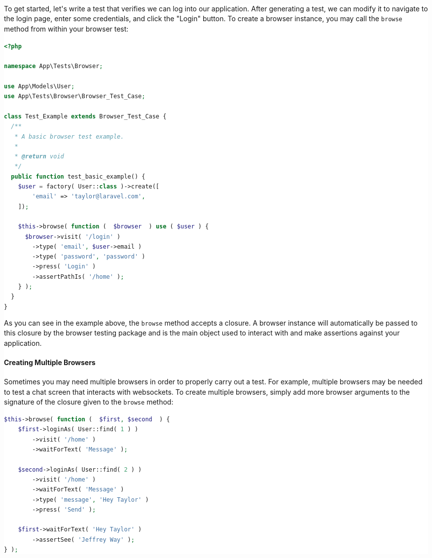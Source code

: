 To get started, let's write a test that verifies we can log into our
application. After generating a test, we can modify it to navigate to the login
page, enter some credentials, and click the "Login" button. To create a browser
instance, you may call the `browse` method from within your browser test:

```php
<?php

namespace App\Tests\Browser;

use App\Models\User;
use App\Tests\Browser\Browser_Test_Case;

class Test_Example extends Browser_Test_Case {
  /**
   * A basic browser test example.
   *
   * @return void
   */
  public function test_basic_example() {
    $user = factory( User::class )->create([
        'email' => 'taylor@laravel.com',
    ]);

    $this->browse( function (  $browser  ) use ( $user ) {
      $browser->visit( '/login' )
        ->type( 'email', $user->email )
        ->type( 'password', 'password' )
        ->press( 'Login' )
        ->assertPathIs( '/home' );
    } );
  }
}
```

As you can see in the example above, the `browse` method accepts a closure. A
browser instance will automatically be passed to this closure by the browser
testing package and is the main object used to interact with and make assertions
against your application.

#### Creating Multiple Browsers

Sometimes you may need multiple browsers in order to properly carry out a test.
For example, multiple browsers may be needed to test a chat screen that
interacts with websockets. To create multiple browsers, simply add more browser
arguments to the signature of the closure given to the `browse` method:

```php
$this->browse( function (  $first, $second  ) {
	$first->loginAs( User::find( 1 ) )
		->visit( '/home' )
		->waitForText( 'Message' );

	$second->loginAs( User::find( 2 ) )
		->visit( '/home' )
		->waitForText( 'Message' )
		->type( 'message', 'Hey Taylor' )
		->press( 'Send' );

	$first->waitForText( 'Hey Taylor' )
		->assertSee( 'Jeffrey Way' );
} );
```
